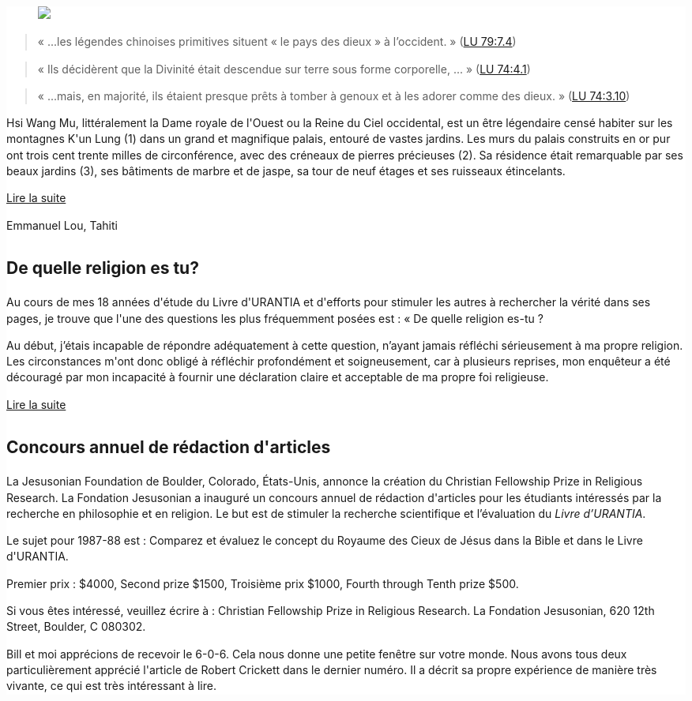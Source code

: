 <figure id="Figure_2" class="image urantiapedia" alt="chinese">
<img src="/image/article/606/chinese2.jpg">
</figure>

> « ...les légendes chinoises primitives situent « le pays des dieux » à l’occident. » ([LU 79:7.4](/fr/The_Urantia_Book/79#p7_4))

> « Ils décidèrent que la Divinité était descendue sur terre sous forme corporelle, ... » ([LU 74:4.1](/fr/The_Urantia_Book/74#p4_1))

> « ...mais, en majorité, ils étaient presque prêts à tomber à genoux et à les adorer comme des dieux. » ([LU 74:3.10](/fr/The_Urantia_Book/74#p3_10))

Hsi Wang Mu, littéralement la Dame royale de l'Ouest ou la Reine du Ciel occidental, est un être légendaire censé habiter sur les montagnes K'un Lung (1) dans un grand et magnifique palais, entouré de vastes jardins. Les murs du palais construits en or pur ont trois cent trente milles de circonférence, avec des créneaux de pierres précieuses (2). Sa résidence était remarquable par ses beaux jardins (3), ses bâtiments de marbre et de jaspe, sa tour de neuf étages et ses ruisseaux étincelants.

[Lire la suite](/fr/article/Emmanuel_Lou/Hsi_Wang_Mu_The_Queen_of_the_Western_Heaven)

Emmanuel Lou, Tahiti


## De quelle religion es tu?

Au cours de mes 18 années d'étude du Livre d'URANTIA et d'efforts pour stimuler les autres à rechercher la vérité dans ses pages, je trouve que l'une des questions les plus fréquemment posées est : « De quelle religion es-tu ?

Au début, j’étais incapable de répondre adéquatement à cette question, n’ayant jamais réfléchi sérieusement à ma propre religion. Les circonstances m'ont donc obligé à réfléchir profondément et soigneusement, car à plusieurs reprises, mon enquêteur a été découragé par mon incapacité à fournir une déclaration claire et acceptable de ma propre foi religieuse.

[Lire la suite](/fr/article/David_Regal/What_Religion_Are_You)


## Concours annuel de rédaction d'articles

La Jesusonian Foundation de Boulder, Colorado, États-Unis, annonce la création du Christian Fellowship Prize in Religious Research. La Fondation Jesusonian a inauguré un concours annuel de rédaction d'articles pour les étudiants intéressés par la recherche en philosophie et en religion. Le but est de stimuler la recherche scientifique et l’évaluation du _Livre d’URANTIA_.

Le sujet pour 1987-88 est : Comparez et évaluez le concept du Royaume des Cieux de Jésus dans la Bible et dans le Livre d'URANTIA.

Premier prix : $4000, Second prize $1500, Troisième prix $1000, Fourth through Tenth prize $500.

Si vous êtes intéressé, veuillez écrire à : Christian Fellowship Prize in Religious Research. La Fondation Jesusonian, 620 12th Street, Boulder, C 080302.

Bill et moi apprécions de recevoir le 6-0-6. Cela nous donne une petite fenêtre sur votre monde. Nous avons tous deux particulièrement apprécié l'article de Robert Crickett dans le dernier numéro. Il a décrit sa propre expérience de manière très vivante, ce qui est très intéressant à lire.
